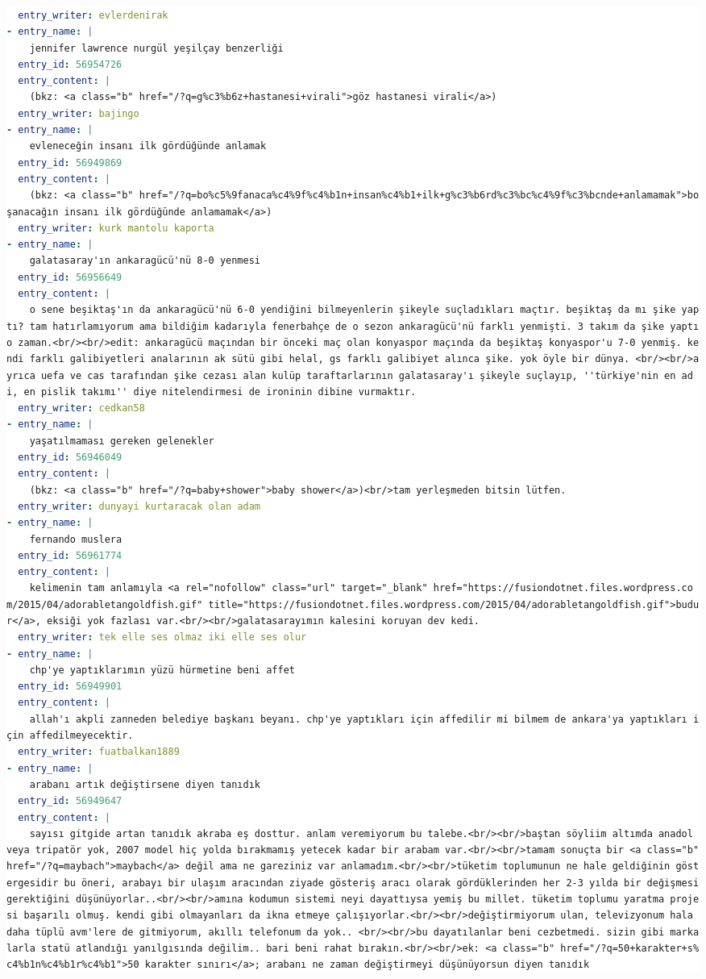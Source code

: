 ```yaml
  entry_writer: evlerdenirak
- entry_name: |
    jennifer lawrence nurgül yeşilçay benzerliği
  entry_id: 56954726
  entry_content: |
    (bkz: <a class="b" href="/?q=g%c3%b6z+hastanesi+virali">göz hastanesi virali</a>)
  entry_writer: bajingo
- entry_name: |
    evleneceğin insanı ilk gördüğünde anlamak
  entry_id: 56949869
  entry_content: |
    (bkz: <a class="b" href="/?q=bo%c5%9fanaca%c4%9f%c4%b1n+insan%c4%b1+ilk+g%c3%b6rd%c3%bc%c4%9f%c3%bcnde+anlamamak">boşanacağın insanı ilk gördüğünde anlamamak</a>)
  entry_writer: kurk mantolu kaporta
- entry_name: |
    galatasaray'ın ankaragücü'nü 8-0 yenmesi
  entry_id: 56956649
  entry_content: |
    o sene beşiktaş'ın da ankaragücü'nü 6-0 yendiğini bilmeyenlerin şikeyle suçladıkları maçtır. beşiktaş da mı şike yaptı? tam hatırlamıyorum ama bildiğim kadarıyla fenerbahçe de o sezon ankaragücü'nü farklı yenmişti. 3 takım da şike yaptı o zaman.<br/><br/>edit: ankaragücü maçından bir önceki maç olan konyaspor maçında da beşiktaş konyaspor'u 7-0 yenmiş. kendi farklı galibiyetleri analarının ak sütü gibi helal, gs farklı galibiyet alınca şike. yok öyle bir dünya. <br/><br/>ayrıca uefa ve cas tarafından şike cezası alan kulüp taraftarlarının galatasaray'ı şikeyle suçlayıp, ''türkiye'nin en adi, en pislik takımı'' diye nitelendirmesi de ironinin dibine vurmaktır.
  entry_writer: cedkan58
- entry_name: |
    yaşatılmaması gereken gelenekler
  entry_id: 56946049
  entry_content: |
    (bkz: <a class="b" href="/?q=baby+shower">baby shower</a>)<br/>tam yerleşmeden bitsin lütfen.
  entry_writer: dunyayi kurtaracak olan adam
- entry_name: |
    fernando muslera
  entry_id: 56961774
  entry_content: |
    kelimenin tam anlamıyla <a rel="nofollow" class="url" target="_blank" href="https://fusiondotnet.files.wordpress.com/2015/04/adorabletangoldfish.gif" title="https://fusiondotnet.files.wordpress.com/2015/04/adorabletangoldfish.gif">budur</a>, eksiği yok fazlası var.<br/><br/>galatasarayımın kalesini koruyan dev kedi.
  entry_writer: tek elle ses olmaz iki elle ses olur
- entry_name: |
    chp'ye yaptıklarımın yüzü hürmetine beni affet
  entry_id: 56949901
  entry_content: |
    allah'ı akpli zanneden belediye başkanı beyanı. chp'ye yaptıkları için affedilir mi bilmem de ankara'ya yaptıkları için affedilmeyecektir.
  entry_writer: fuatbalkan1889
- entry_name: |
    arabanı artık değiştirsene diyen tanıdık
  entry_id: 56949647
  entry_content: |
    sayısı gitgide artan tanıdık akraba eş dosttur. anlam veremiyorum bu talebe.<br/><br/>baştan söyliim altımda anadol veya tripatör yok, 2007 model hiç yolda bırakmamış yetecek kadar bir arabam var.<br/><br/>tamam sonuçta bir <a class="b" href="/?q=maybach">maybach</a> değil ama ne gareziniz var anlamadım.<br/><br/>tüketim toplumunun ne hale geldiğinin göstergesidir bu öneri, arabayı bir ulaşım aracından ziyade gösteriş aracı olarak gördüklerinden her 2-3 yılda bir değişmesi gerektiğini düşünüyorlar..<br/><br/>amına kodumun sistemi neyi dayattıysa yemiş bu millet. tüketim toplumu yaratma projesi başarılı olmuş. kendi gibi olmayanları da ikna etmeye çalışıyorlar.<br/><br/>değiştirmiyorum ulan, televizyonum hala daha tüplü avm'lere de gitmiyorum, akıllı telefonum da yok.. <br/><br/>bu dayatılanlar beni cezbetmedi. sizin gibi markalarla statü atlandığı yanılgısında değilim.. bari beni rahat bırakın.<br/><br/>ek: <a class="b" href="/?q=50+karakter+s%c4%b1n%c4%b1r%c4%b1">50 karakter sınırı</a>; arabanı ne zaman değiştirmeyi düşünüyorsun diyen tanıdık
```